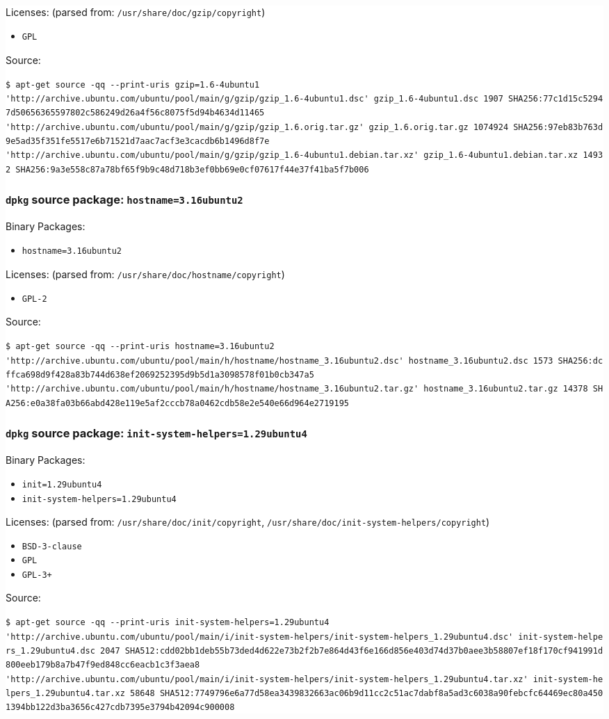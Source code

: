 Licenses: (parsed from: `/usr/share/doc/gzip/copyright`)

- `GPL`

Source:

```console
$ apt-get source -qq --print-uris gzip=1.6-4ubuntu1
'http://archive.ubuntu.com/ubuntu/pool/main/g/gzip/gzip_1.6-4ubuntu1.dsc' gzip_1.6-4ubuntu1.dsc 1907 SHA256:77c1d15c52947d50656365597802c586249d26a4f56c8075f5d94b4634d11465
'http://archive.ubuntu.com/ubuntu/pool/main/g/gzip/gzip_1.6.orig.tar.gz' gzip_1.6.orig.tar.gz 1074924 SHA256:97eb83b763d9e5ad35f351fe5517e6b71521d7aac7acf3e3cacdb6b1496d8f7e
'http://archive.ubuntu.com/ubuntu/pool/main/g/gzip/gzip_1.6-4ubuntu1.debian.tar.xz' gzip_1.6-4ubuntu1.debian.tar.xz 14932 SHA256:9a3e558c87a78bf65f9b9c48d718b3ef0bb69e0cf07617f44e37f41ba5f7b006
```

### `dpkg` source package: `hostname=3.16ubuntu2`

Binary Packages:

- `hostname=3.16ubuntu2`

Licenses: (parsed from: `/usr/share/doc/hostname/copyright`)

- `GPL-2`

Source:

```console
$ apt-get source -qq --print-uris hostname=3.16ubuntu2
'http://archive.ubuntu.com/ubuntu/pool/main/h/hostname/hostname_3.16ubuntu2.dsc' hostname_3.16ubuntu2.dsc 1573 SHA256:dcffca698d9f428a83b744d638ef2069252395d9b5d1a3098578f01b0cb347a5
'http://archive.ubuntu.com/ubuntu/pool/main/h/hostname/hostname_3.16ubuntu2.tar.gz' hostname_3.16ubuntu2.tar.gz 14378 SHA256:e0a38fa03b66abd428e119e5af2cccb78a0462cdb58e2e540e66d964e2719195
```

### `dpkg` source package: `init-system-helpers=1.29ubuntu4`

Binary Packages:

- `init=1.29ubuntu4`
- `init-system-helpers=1.29ubuntu4`

Licenses: (parsed from: `/usr/share/doc/init/copyright`, `/usr/share/doc/init-system-helpers/copyright`)

- `BSD-3-clause`
- `GPL`
- `GPL-3+`

Source:

```console
$ apt-get source -qq --print-uris init-system-helpers=1.29ubuntu4
'http://archive.ubuntu.com/ubuntu/pool/main/i/init-system-helpers/init-system-helpers_1.29ubuntu4.dsc' init-system-helpers_1.29ubuntu4.dsc 2047 SHA512:cdd02bb1deb55b73ded4d622e73b2f2b7e864d43f6e166d856e403d74d37b0aee3b58807ef18f170cf941991d800eeb179b8a7b47f9ed848cc6eacb1c3f3aea8
'http://archive.ubuntu.com/ubuntu/pool/main/i/init-system-helpers/init-system-helpers_1.29ubuntu4.tar.xz' init-system-helpers_1.29ubuntu4.tar.xz 58648 SHA512:7749796e6a77d58ea3439832663ac06b9d11cc2c51ac7dabf8a5ad3c6038a90febcfc64469ec80a4501394bb122d3ba3656c427cdb7395e3794b42094c900008
```
